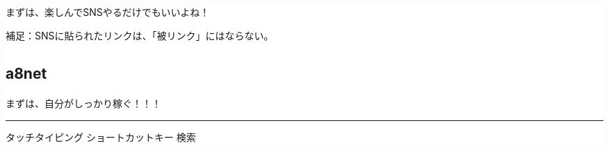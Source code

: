 まずは、楽しんでSNSやるだけでもいいよね！

補足：SNSに貼られたリンクは、「被リンク」にはならない。

## a8net

まずは、自分がしっかり稼ぐ！！！

---

タッチタイピング
ショートカットキー
検索





